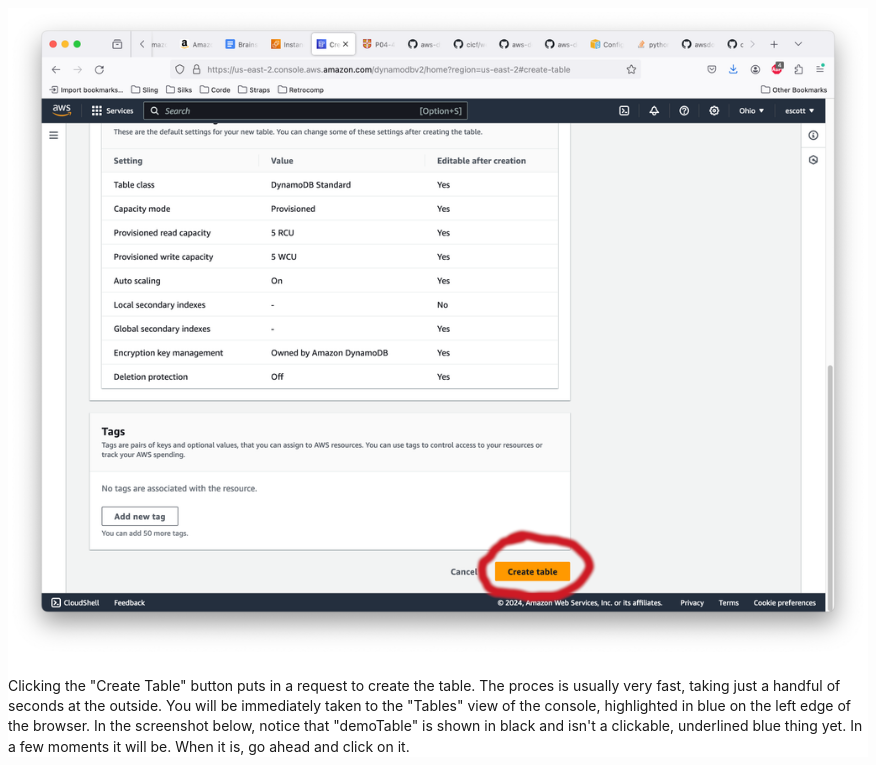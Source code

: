 ![Create the table](dynShots/03createTableButton.png)

Clicking the "Create Table" button puts in a request to create the
table. The proces is usually very fast, taking just a handful of
seconds at the outside. You will be immediately taken to the "Tables"
view of the console, highlighted in blue on the left edge of the
browser. In the screenshot below, notice that "demoTable" is shown in
black and isn't a clickable, underlined blue thing yet. In a few
moments it will be. When it is, go ahead and click on it.
